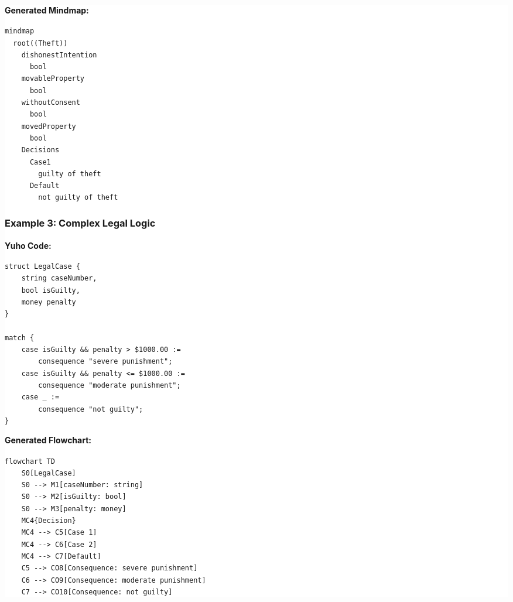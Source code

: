 **Generated Mindmap:**
```mermaid
mindmap
  root((Theft))
    dishonestIntention
      bool
    movableProperty
      bool
    withoutConsent
      bool
    movedProperty
      bool
    Decisions
      Case1
        guilty of theft
      Default
        not guilty of theft
```

### Example 3: Complex Legal Logic

**Yuho Code:**
```yh
struct LegalCase {
    string caseNumber,
    bool isGuilty,
    money penalty
}

match {
    case isGuilty && penalty > $1000.00 :=
        consequence "severe punishment";
    case isGuilty && penalty <= $1000.00 :=
        consequence "moderate punishment";
    case _ :=
        consequence "not guilty";
}
```

**Generated Flowchart:**
```mermaid
flowchart TD
    S0[LegalCase]
    S0 --> M1[caseNumber: string]
    S0 --> M2[isGuilty: bool]
    S0 --> M3[penalty: money]
    MC4{Decision}
    MC4 --> C5[Case 1]
    MC4 --> C6[Case 2]
    MC4 --> C7[Default]
    C5 --> CO8[Consequence: severe punishment]
    C6 --> CO9[Consequence: moderate punishment]
    C7 --> CO10[Consequence: not guilty]
```
